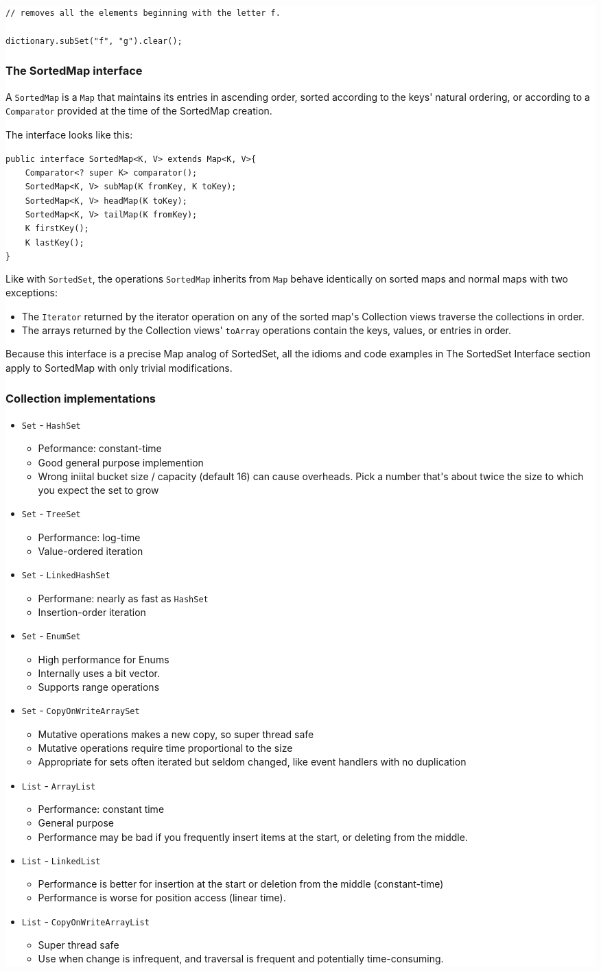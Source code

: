 ```
// removes all the elements beginning with the letter f.

dictionary.subSet("f", "g").clear();
```

### The SortedMap interface

A `SortedMap` is a `Map` that maintains its entries in ascending order, sorted according to the keys' natural ordering, or according to a `Comparator` provided at the time of the SortedMap creation. 

The interface looks like this:

```
public interface SortedMap<K, V> extends Map<K, V>{
    Comparator<? super K> comparator();
    SortedMap<K, V> subMap(K fromKey, K toKey);
    SortedMap<K, V> headMap(K toKey);
    SortedMap<K, V> tailMap(K fromKey);
    K firstKey();
    K lastKey();
}
```

Like with `SortedSet`, the operations `SortedMap` inherits from `Map` behave identically on sorted maps and normal maps with two exceptions:

* The `Iterator` returned by the iterator operation on any of the sorted map's Collection views traverse the collections in order.
* The arrays returned by the Collection views' `toArray` operations contain the keys, values, or entries in order.

Because this interface is a precise Map analog of SortedSet, all the idioms and code examples in The SortedSet Interface section apply to SortedMap with only trivial modifications.


### Collection implementations

* `Set` - `HashSet` 
    * Peformance: constant-time
    * Good general purpose implemention
    * Wrong iniital bucket size / capacity (default 16) can cause overheads.  Pick a number that's about twice the size to which you expect the set to grow

* `Set` - `TreeSet`
    * Performance: log-time
    * Value-ordered iteration
* `Set` - `LinkedHashSet` 
    * Performane: nearly as fast as `HashSet`
    * Insertion-order iteration
* `Set` - `EnumSet`
    * High performance for Enums
    * Internally uses a bit vector.
    * Supports range operations
* `Set` - `CopyOnWriteArraySet`
    * Mutative operations makes a new copy, so super thread safe
    * Mutative operations require time proportional to the size
    * Appropriate for sets often iterated but seldom changed, like event handlers with no duplication
* `List` - `ArrayList`
    * Performance: constant time
    * General purpose
    * Performance may be bad if you frequently insert items at the start, or deleting from the middle.
* `List` - `LinkedList`
    * Performance is better for insertion at the start or deletion from the middle (constant-time)
    * Performance is worse for position access (linear time).
* `List` - `CopyOnWriteArrayList`
    * Super thread safe
    * Use when change is infrequent, and traversal is frequent and potentially time-consuming.